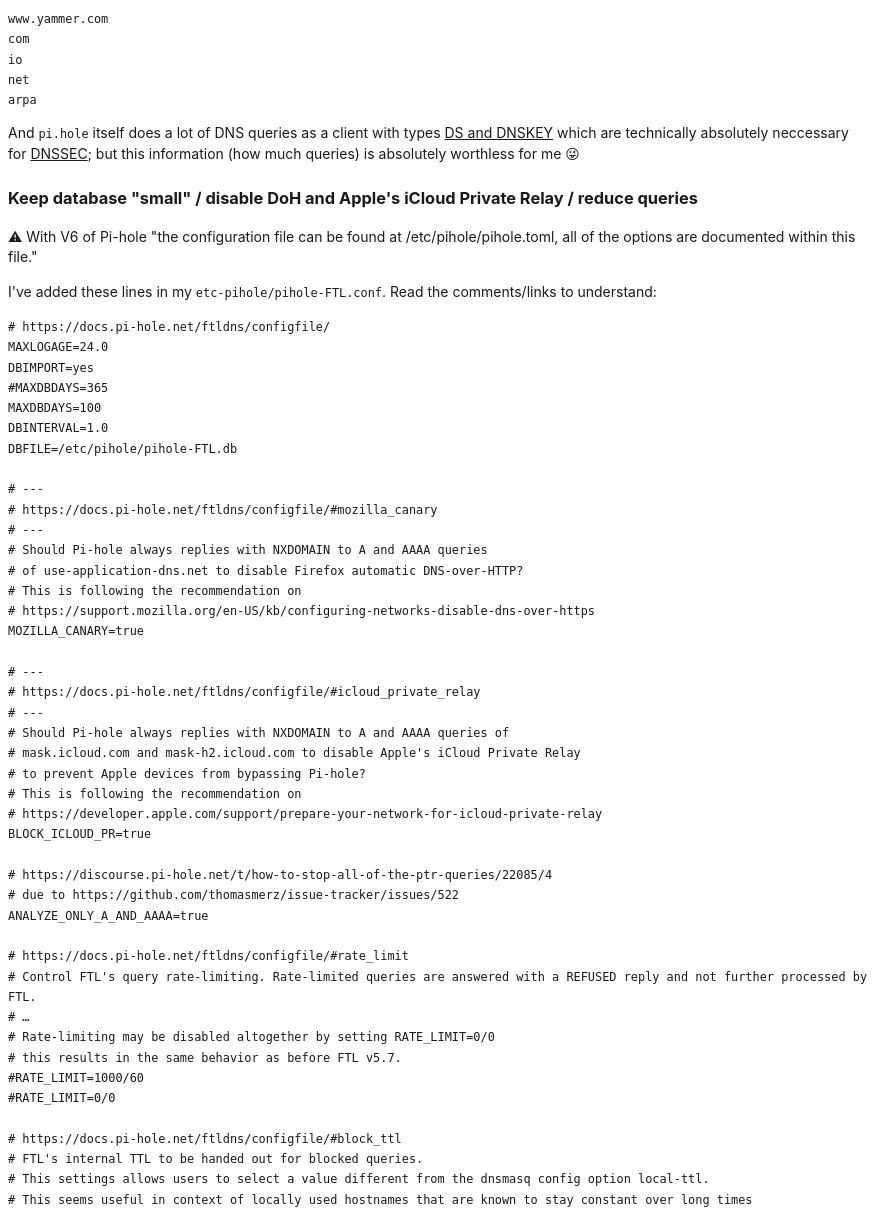 ```
www.yammer.com
com
io
net
arpa
```

And `pi.hole` itself does a lot of DNS queries as a client with types [DS and DNSKEY](https://en.wikipedia.org/wiki/List_of_DNS_record_types) which are technically absolutely neccessary for [DNSSEC](https://en.wikipedia.org/wiki/Domain_Name_System_Security_Extensions); but this information (how much queries) is absolutely worthless for me 😜

### Keep database "small" / disable DoH and Apple's iCloud Private Relay / reduce queries
⚠️ With V6 of Pi-hole "the configuration file can be found at /etc/pihole/pihole.toml, all of the options are documented within this file."

I've added these lines in my `etc-pihole/pihole-FTL.conf`. Read the comments/links to understand:
```
# https://docs.pi-hole.net/ftldns/configfile/
MAXLOGAGE=24.0
DBIMPORT=yes
#MAXDBDAYS=365
MAXDBDAYS=100
DBINTERVAL=1.0
DBFILE=/etc/pihole/pihole-FTL.db

# ---
# https://docs.pi-hole.net/ftldns/configfile/#mozilla_canary
# ---
# Should Pi-hole always replies with NXDOMAIN to A and AAAA queries
# of use-application-dns.net to disable Firefox automatic DNS-over-HTTP?
# This is following the recommendation on
# https://support.mozilla.org/en-US/kb/configuring-networks-disable-dns-over-https
MOZILLA_CANARY=true

# ---
# https://docs.pi-hole.net/ftldns/configfile/#icloud_private_relay
# ---
# Should Pi-hole always replies with NXDOMAIN to A and AAAA queries of
# mask.icloud.com and mask-h2.icloud.com to disable Apple's iCloud Private Relay
# to prevent Apple devices from bypassing Pi-hole?
# This is following the recommendation on
# https://developer.apple.com/support/prepare-your-network-for-icloud-private-relay
BLOCK_ICLOUD_PR=true

# https://discourse.pi-hole.net/t/how-to-stop-all-of-the-ptr-queries/22085/4
# due to https://github.com/thomasmerz/issue-tracker/issues/522
ANALYZE_ONLY_A_AND_AAAA=true

# https://docs.pi-hole.net/ftldns/configfile/#rate_limit
# Control FTL's query rate-limiting. Rate-limited queries are answered with a REFUSED reply and not further processed by FTL.
# …
# Rate-limiting may be disabled altogether by setting RATE_LIMIT=0/0
# this results in the same behavior as before FTL v5.7.
#RATE_LIMIT=1000/60
#RATE_LIMIT=0/0

# https://docs.pi-hole.net/ftldns/configfile/#block_ttl
# FTL's internal TTL to be handed out for blocked queries.
# This settings allows users to select a value different from the dnsmasq config option local-ttl.
# This seems useful in context of locally used hostnames that are known to stay constant over long times
```